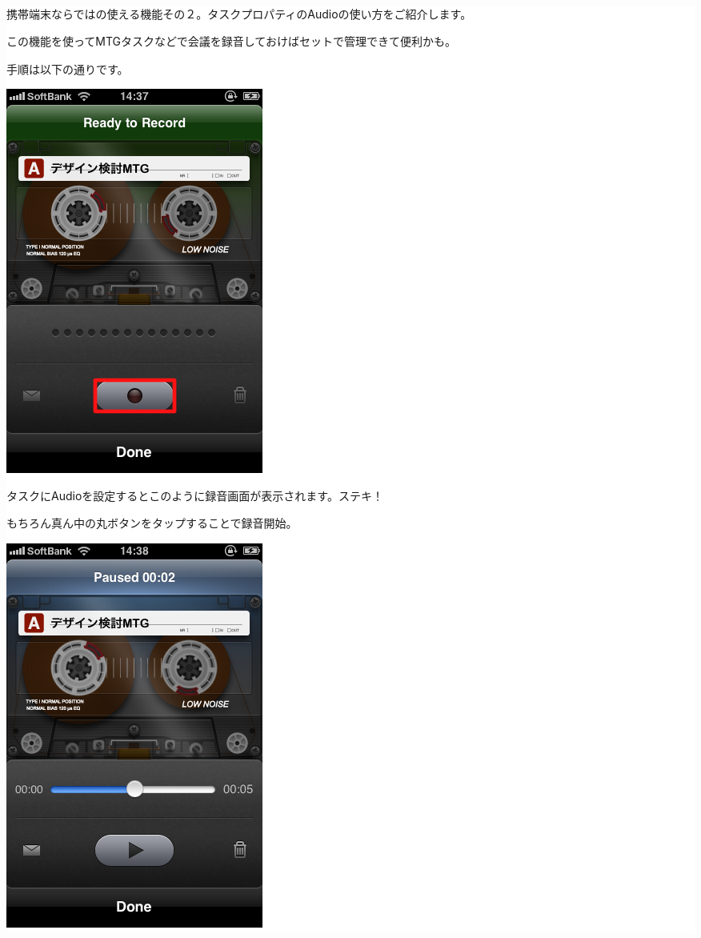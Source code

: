 携帯端末ならではの使える機能その２。タスクプロパティのAudioの使い方をご紹介します。

この機能を使ってMTGタスクなどで会議を録音しておけばセットで管理できて便利かも。

手順は以下の通りです。

![2Do](./1000000126.png)

タスクにAudioを設定するとこのように録音画面が表示されます。ステキ！

もちろん真ん中の丸ボタンをタップすることで録音開始。

![2Do](./1000000127.png)
